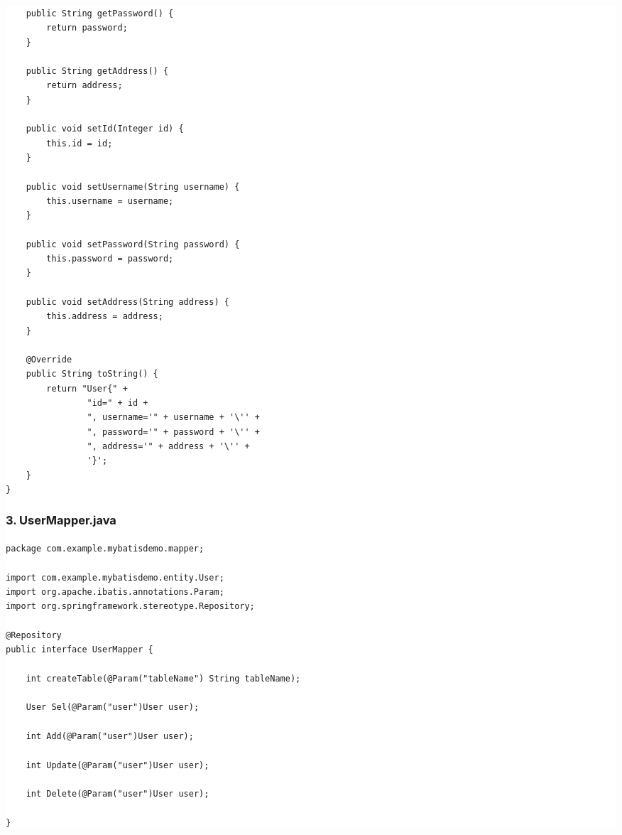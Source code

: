 ```
    public String getPassword() {
        return password;
    }

    public String getAddress() {
        return address;
    }

    public void setId(Integer id) {
        this.id = id;
    }

    public void setUsername(String username) {
        this.username = username;
    }

    public void setPassword(String password) {
        this.password = password;
    }

    public void setAddress(String address) {
        this.address = address;
    }

    @Override
    public String toString() {
        return "User{" +
                "id=" + id +
                ", username='" + username + '\'' +
                ", password='" + password + '\'' +
                ", address='" + address + '\'' +
                '}';
    }
}
```

### 3. UserMapper.java

```
package com.example.mybatisdemo.mapper;

import com.example.mybatisdemo.entity.User;
import org.apache.ibatis.annotations.Param;
import org.springframework.stereotype.Repository;

@Repository
public interface UserMapper {

    int createTable(@Param("tableName") String tableName);

    User Sel(@Param("user")User user);

    int Add(@Param("user")User user);

    int Update(@Param("user")User user);

    int Delete(@Param("user")User user);

}
```
